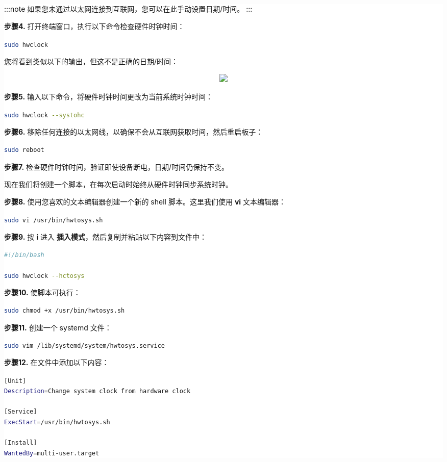 :::note
如果您未通过以太网连接到互联网，您可以在此手动设置日期/时间。
:::

**步骤4.** 打开终端窗口，执行以下命令检查硬件时钟时间：

```bash
sudo hwclock
```

您将看到类似以下的输出，但这不是正确的日期/时间：

<div align="center">
  <img width ="400" src="https://files.seeedstudio.com/wiki/reComputer-Industrial/14.png"/>
</div>

**步骤5.** 输入以下命令，将硬件时钟时间更改为当前系统时钟时间：

```bash
sudo hwclock --systohc
```

**步骤6.** 移除任何连接的以太网线，以确保不会从互联网获取时间，然后重启板子：

```bash
sudo reboot
```

**步骤7.** 检查硬件时钟时间，验证即使设备断电，日期/时间仍保持不变。

现在我们将创建一个脚本，在每次启动时始终从硬件时钟同步系统时钟。

**步骤8.** 使用您喜欢的文本编辑器创建一个新的 shell 脚本。这里我们使用 **vi** 文本编辑器：

```bash
sudo vi /usr/bin/hwtosys.sh 
```

**步骤9.** 按 **i** 进入 **插入模式**，然后复制并粘贴以下内容到文件中：

```bash
#!/bin/bash

sudo hwclock --hctosys
```

**步骤10.** 使脚本可执行：

```bash
sudo chmod +x /usr/bin/hwtosys.sh 
```

**步骤11.** 创建一个 systemd 文件：

```bash
sudo vim /lib/systemd/system/hwtosys.service 
```

**步骤12.** 在文件中添加以下内容：

```bash
[Unit]
Description=Change system clock from hardware clock

[Service]
ExecStart=/usr/bin/hwtosys.sh

[Install]
WantedBy=multi-user.target
```
